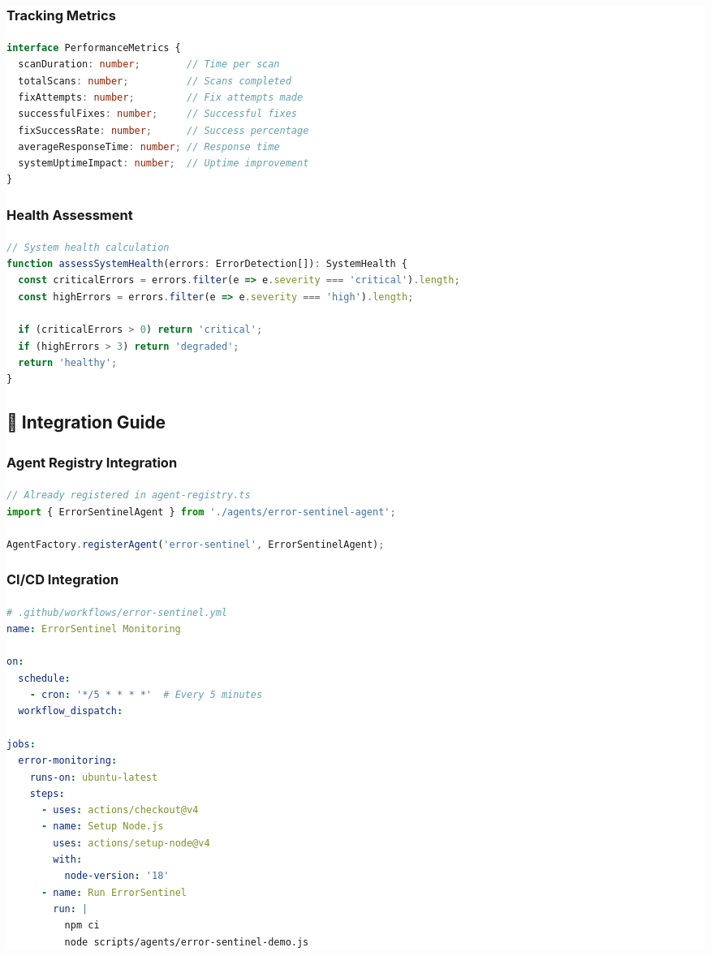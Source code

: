 ### Tracking Metrics

```typescript
interface PerformanceMetrics {
  scanDuration: number;        // Time per scan
  totalScans: number;          // Scans completed
  fixAttempts: number;         // Fix attempts made
  successfulFixes: number;     // Successful fixes
  fixSuccessRate: number;      // Success percentage
  averageResponseTime: number; // Response time
  systemUptimeImpact: number;  // Uptime improvement
}
```

### Health Assessment

```typescript
// System health calculation
function assessSystemHealth(errors: ErrorDetection[]): SystemHealth {
  const criticalErrors = errors.filter(e => e.severity === 'critical').length;
  const highErrors = errors.filter(e => e.severity === 'high').length;
  
  if (criticalErrors > 0) return 'critical';
  if (highErrors > 3) return 'degraded';
  return 'healthy';
}
```

## 🔗 Integration Guide

### Agent Registry Integration

```typescript
// Already registered in agent-registry.ts
import { ErrorSentinelAgent } from './agents/error-sentinel-agent';

AgentFactory.registerAgent('error-sentinel', ErrorSentinelAgent);
```

### CI/CD Integration

```yaml
# .github/workflows/error-sentinel.yml
name: ErrorSentinel Monitoring

on:
  schedule:
    - cron: '*/5 * * * *'  # Every 5 minutes
  workflow_dispatch:

jobs:
  error-monitoring:
    runs-on: ubuntu-latest
    steps:
      - uses: actions/checkout@v4
      - name: Setup Node.js
        uses: actions/setup-node@v4
        with:
          node-version: '18'
      - name: Run ErrorSentinel
        run: |
          npm ci
          node scripts/agents/error-sentinel-demo.js
```
